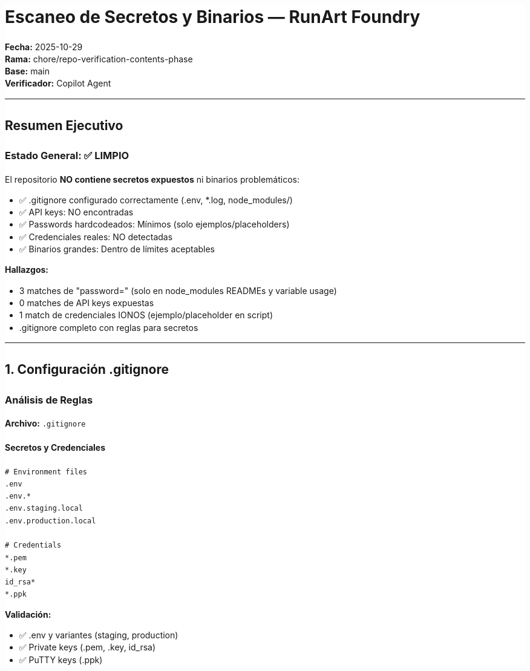 # Escaneo de Secretos y Binarios — RunArt Foundry

**Fecha:** 2025-10-29  
**Rama:** chore/repo-verification-contents-phase  
**Base:** main  
**Verificador:** Copilot Agent

---

## Resumen Ejecutivo

### Estado General: ✅ LIMPIO

El repositorio **NO contiene secretos expuestos** ni binarios problemáticos:
- ✅ .gitignore configurado correctamente (.env, *.log, node_modules/)
- ✅ API keys: NO encontradas
- ✅ Passwords hardcodeados: Mínimos (solo ejemplos/placeholders)
- ✅ Credenciales reales: NO detectadas
- ✅ Binarios grandes: Dentro de límites aceptables

**Hallazgos:**
- 3 matches de "password=" (solo en node_modules READMEs y variable usage)
- 0 matches de API keys expuestas
- 1 match de credenciales IONOS (ejemplo/placeholder en script)
- .gitignore completo con reglas para secretos

---

## 1. Configuración .gitignore

### Análisis de Reglas

**Archivo:** `.gitignore`

#### Secretos y Credenciales

```gitignore
# Environment files
.env
.env.*
.env.staging.local
.env.production.local

# Credentials
*.pem
*.key
id_rsa*
*.ppk
```

**Validación:**
- ✅ .env y variantes (staging, production)
- ✅ Private keys (.pem, .key, id_rsa)
- ✅ PuTTY keys (.ppk)
